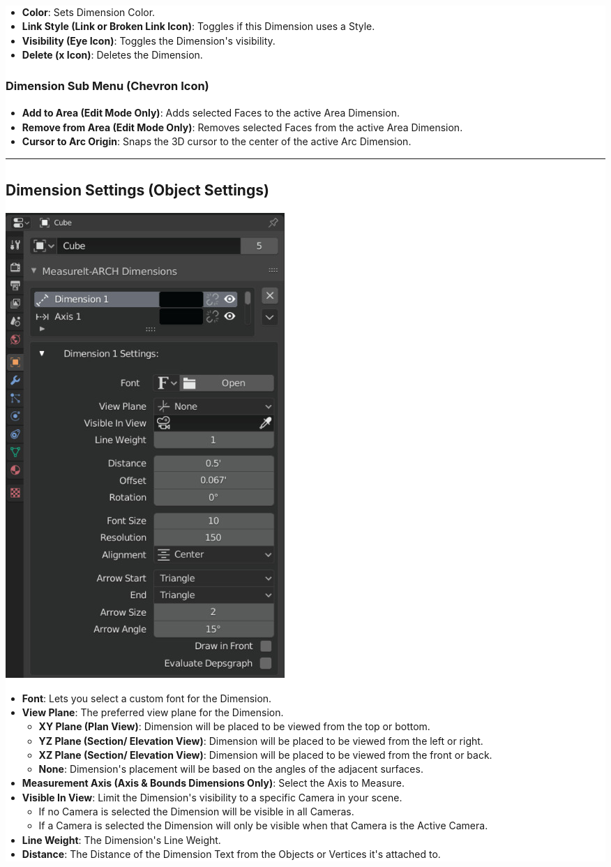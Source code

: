  * __Color__: Sets Dimension Color.
 * __Link Style (Link or Broken Link Icon)__: Toggles if this Dimension uses a Style.
 * __Visibility (Eye Icon)__: Toggles the Dimension's visibility.
 * __Delete (x Icon)__: Deletes the Dimension.

### Dimension Sub Menu (Chevron Icon)

 * __Add to Area (Edit Mode Only)__: Adds selected Faces to the active Area Dimension.
 * __Remove from Area (Edit Mode Only)__: Removes selected Faces from the active Area Dimension.
 * __Cursor to Arc Origin__: Snaps the 3D cursor to the center of the active Arc Dimension.

---

## Dimension Settings (Object Settings)

![image](images/ui-dimensions-settings.jpg)

 * __Font__: Lets you select a custom font for the Dimension.
 * __View Plane__: The preferred view plane for the Dimension.
   * __XY Plane (Plan View)__: Dimension will be placed to be viewed from the top or bottom.
   * __YZ Plane (Section/ Elevation View)__: Dimension will be placed to be viewed from the left or right.
   * __XZ Plane (Section/ Elevation View)__: Dimension will be placed to be viewed from the front or back.
   * __None__: Dimension's placement will be based on the angles of the adjacent surfaces.
 * __Measurement Axis (Axis & Bounds Dimensions Only)__: Select the Axis to Measure.
 * __Visible In View__: Limit the Dimension's visibility to a specific Camera in your scene.
   * If no Camera is selected the Dimension will be visible in all Cameras.
   * If a Camera is selected the Dimension will only be visible when that Camera is the Active Camera.
 * __Line Weight__: The Dimension's Line Weight.
 * __Distance__: The Distance of the Dimension Text from the Objects or Vertices it's attached to.
